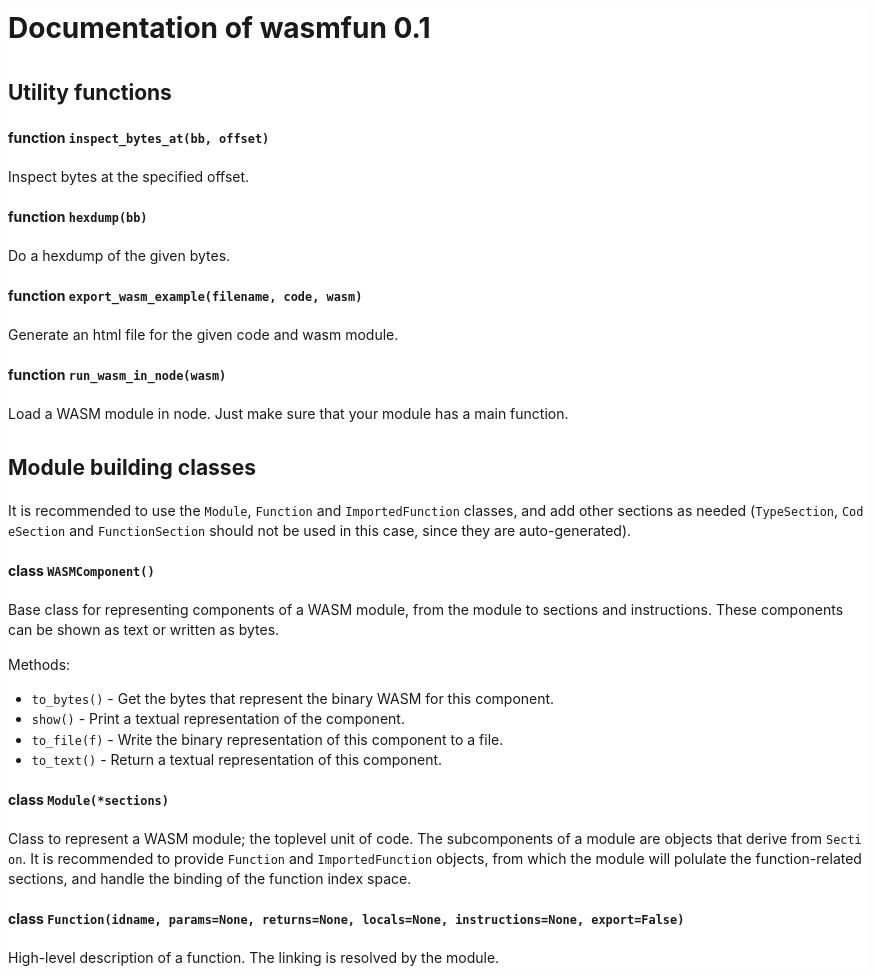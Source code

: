# Documentation of wasmfun 0.1

## Utility functions

#### function `inspect_bytes_at(bb, offset)`
Inspect bytes at the specified offset.


#### function `hexdump(bb)`
Do a hexdump of the given bytes.


#### function `export_wasm_example(filename, code, wasm)`
Generate an html file for the given code and wasm module.


#### function `run_wasm_in_node(wasm)`
Load a WASM module in node.
Just make sure that your module has a main function.



## Module building classes


It is recommended to use the `Module`, `Function` and `ImportedFunction`
classes, and add other sections as needed (`TypeSection`, `CodeSection`
and `FunctionSection` should not be used in this case, since they are
auto-generated).

#### class `WASMComponent()`
Base class for representing components of a WASM module, from the module
to sections and instructions. These components can be shown as text or
written as bytes.

Methods:
* `to_bytes()` - Get the bytes that represent the binary WASM for this component.
* `show()` - Print a textual representation of the component.
* `to_file(f)` - Write the binary representation of this component to a file.
* `to_text()` - Return a textual representation of this component.


#### class `Module(*sections)`
Class to represent a WASM module; the toplevel unit of code.
The subcomponents of a module are objects that derive from `Section`.
It is recommended to provide `Function` and `ImportedFunction` objects,
from which the module will polulate the function-related sections, and
handle the binding of the function index space.


#### class `Function(idname, params=None, returns=None, locals=None, instructions=None, export=False)`
High-level description of a function. The linking is resolved
by the module.
